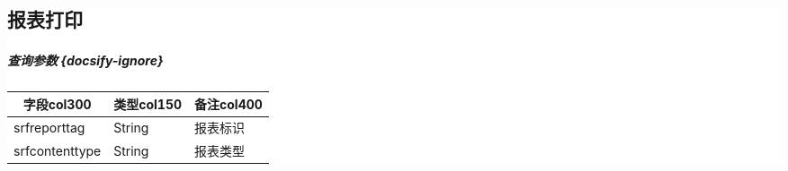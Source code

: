 

## 报表打印

<el-row>
<div style="width: 80px">
<el-alert center title="POST" style="background-color: rgba(52, 143, 228, 0.1);color: #348fe4;" :closable="false" ></el-alert>
</div>
<div style="margin-left:5px;width: calc(100% - 85px)">
<el-alert title="/pssysbicubes/report" type="info" :closable="false" ></el-alert>
</div>
</el-row>


##### 查询参数 {docsify-ignore}

|字段col300|类型col150|备注col400|
|---|---|----|
| srfreporttag | String | 报表标识 |
| srfcontenttype | String | 报表类型 |




<script>
 const { createApp } = Vue
  createApp({
    data() {
      return {

      }
    },
    methods: {

    }
  }).use(ElementPlus).mount('#app')
</script>